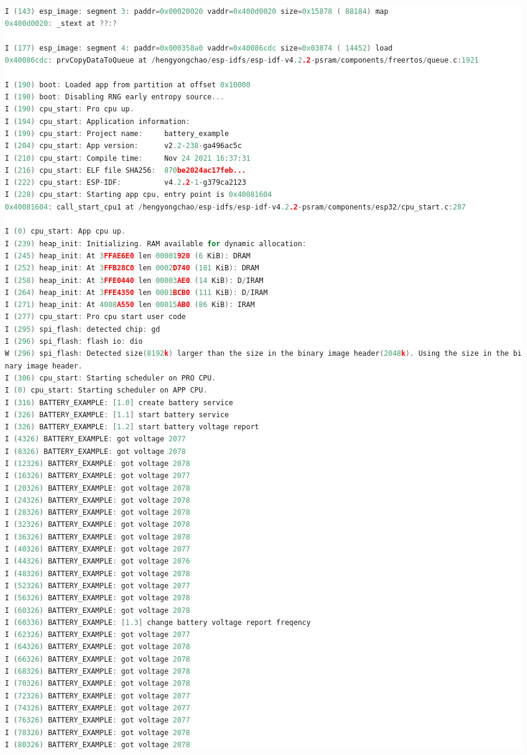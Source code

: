 ```c
I (143) esp_image: segment 3: paddr=0x00020020 vaddr=0x400d0020 size=0x15878 ( 88184) map
0x400d0020: _stext at ??:?

I (177) esp_image: segment 4: paddr=0x000358a0 vaddr=0x40086cdc size=0x03874 ( 14452) load
0x40086cdc: prvCopyDataToQueue at /hengyongchao/esp-idfs/esp-idf-v4.2.2-psram/components/freertos/queue.c:1921

I (190) boot: Loaded app from partition at offset 0x10000
I (190) boot: Disabling RNG early entropy source...
I (190) cpu_start: Pro cpu up.
I (194) cpu_start: Application information:
I (199) cpu_start: Project name:     battery_example
I (204) cpu_start: App version:      v2.2-238-ga496ac5c
I (210) cpu_start: Compile time:     Nov 24 2021 16:37:31
I (216) cpu_start: ELF file SHA256:  870be2024ac17feb...
I (222) cpu_start: ESP-IDF:          v4.2.2-1-g379ca2123
I (228) cpu_start: Starting app cpu, entry point is 0x40081604
0x40081604: call_start_cpu1 at /hengyongchao/esp-idfs/esp-idf-v4.2.2-psram/components/esp32/cpu_start.c:287

I (0) cpu_start: App cpu up.
I (239) heap_init: Initializing. RAM available for dynamic allocation:
I (245) heap_init: At 3FFAE6E0 len 00001920 (6 KiB): DRAM
I (252) heap_init: At 3FFB28C0 len 0002D740 (181 KiB): DRAM
I (258) heap_init: At 3FFE0440 len 00003AE0 (14 KiB): D/IRAM
I (264) heap_init: At 3FFE4350 len 0001BCB0 (111 KiB): D/IRAM
I (271) heap_init: At 4008A550 len 00015AB0 (86 KiB): IRAM
I (277) cpu_start: Pro cpu start user code
I (295) spi_flash: detected chip: gd
I (296) spi_flash: flash io: dio
W (296) spi_flash: Detected size(8192k) larger than the size in the binary image header(2048k). Using the size in the binary image header.
I (306) cpu_start: Starting scheduler on PRO CPU.
I (0) cpu_start: Starting scheduler on APP CPU.
I (316) BATTERY_EXAMPLE: [1.0] create battery service
I (326) BATTERY_EXAMPLE: [1.1] start battery service
I (326) BATTERY_EXAMPLE: [1.2] start battery voltage report
I (4326) BATTERY_EXAMPLE: got voltage 2077
I (8326) BATTERY_EXAMPLE: got voltage 2078
I (12326) BATTERY_EXAMPLE: got voltage 2078
I (16326) BATTERY_EXAMPLE: got voltage 2077
I (20326) BATTERY_EXAMPLE: got voltage 2078
I (24326) BATTERY_EXAMPLE: got voltage 2078
I (28326) BATTERY_EXAMPLE: got voltage 2078
I (32326) BATTERY_EXAMPLE: got voltage 2078
I (36326) BATTERY_EXAMPLE: got voltage 2078
I (40326) BATTERY_EXAMPLE: got voltage 2077
I (44326) BATTERY_EXAMPLE: got voltage 2076
I (48326) BATTERY_EXAMPLE: got voltage 2078
I (52326) BATTERY_EXAMPLE: got voltage 2077
I (56326) BATTERY_EXAMPLE: got voltage 2078
I (60326) BATTERY_EXAMPLE: got voltage 2078
I (60336) BATTERY_EXAMPLE: [1.3] change battery voltage report freqency
I (62326) BATTERY_EXAMPLE: got voltage 2077
I (64326) BATTERY_EXAMPLE: got voltage 2078
I (66326) BATTERY_EXAMPLE: got voltage 2078
I (68326) BATTERY_EXAMPLE: got voltage 2078
I (70326) BATTERY_EXAMPLE: got voltage 2078
I (72326) BATTERY_EXAMPLE: got voltage 2077
I (74326) BATTERY_EXAMPLE: got voltage 2077
I (76326) BATTERY_EXAMPLE: got voltage 2077
I (78326) BATTERY_EXAMPLE: got voltage 2078
I (80326) BATTERY_EXAMPLE: got voltage 2078
```